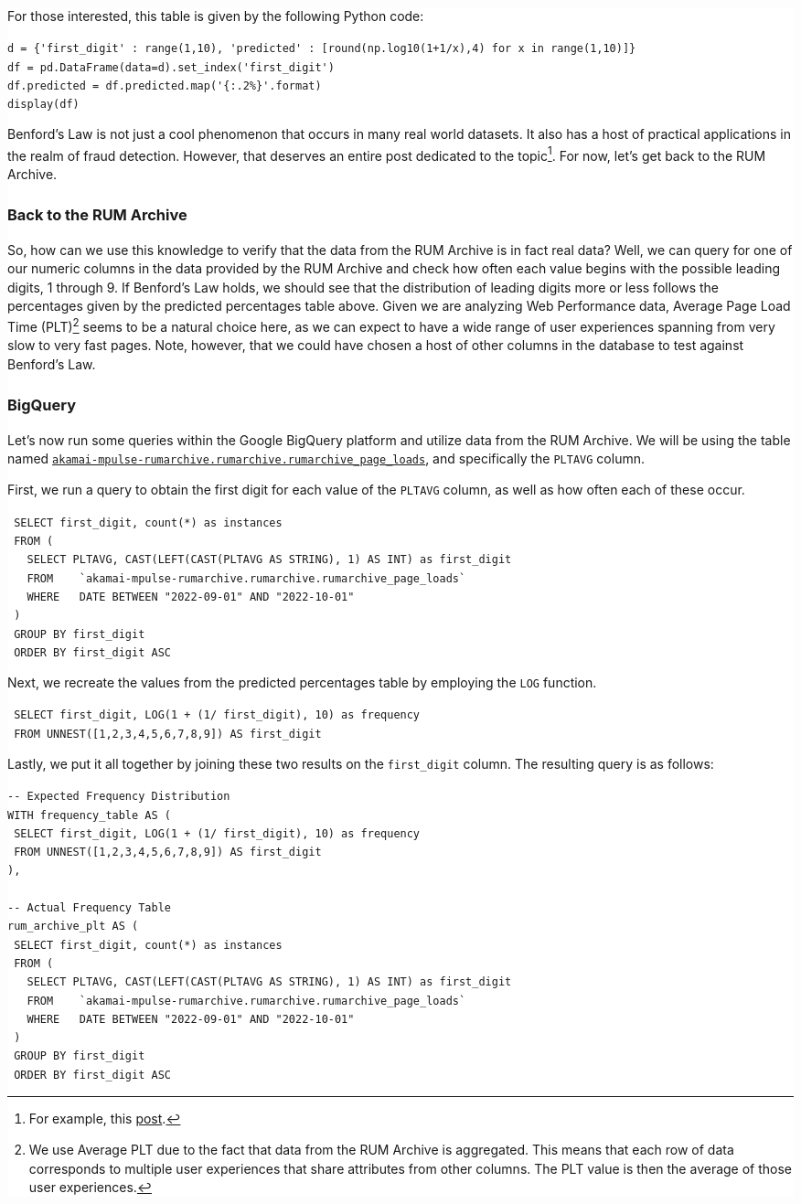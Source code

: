 For those interested, this table is given by the following Python code:
```
d = {'first_digit' : range(1,10), 'predicted' : [round(np.log10(1+1/x),4) for x in range(1,10)]}
df = pd.DataFrame(data=d).set_index('first_digit')
df.predicted = df.predicted.map('{:.2%}'.format)
display(df)
```

Benford’s Law is not just a cool phenomenon that occurs in many real world datasets.  It also has a host of practical applications in the realm of fraud detection.  However, that deserves an entire post dedicated to the topic[^6].  For now, let’s get back to the RUM Archive.


### Back to the RUM Archive
So, how can we use this knowledge to verify that the data from the RUM Archive is in fact real data?  Well, we can query for one of our numeric columns in the data provided by the RUM Archive and check how often each value begins with the possible leading digits, 1 through 9.  If Benford’s Law holds, we should see that the distribution of leading digits more or less follows the percentages given by the predicted percentages table above.  Given we are analyzing Web Performance data, Average Page Load Time (PLT)[^7] seems to be a natural choice here, as we can expect to have a wide range of user experiences spanning from very slow to very fast pages.  Note, however, that we could have chosen a host of other columns in the database to test against Benford’s Law.

### BigQuery
Let’s now run some queries within the Google BigQuery platform and utilize data from the RUM Archive.  We will be using the table named <code>[akamai-mpulse-rumarchive.rumarchive.rumarchive_page_loads](https://rumarchive.com/docs/tables/)</code>, and specifically the `PLTAVG` column.

First, we run a query to obtain the first digit for each value of the `PLTAVG` column, as well as how often each of these occur.
```
 SELECT first_digit, count(*) as instances
 FROM (
   SELECT PLTAVG, CAST(LEFT(CAST(PLTAVG AS STRING), 1) AS INT) as first_digit
   FROM    `akamai-mpulse-rumarchive.rumarchive.rumarchive_page_loads`
   WHERE   DATE BETWEEN "2022-09-01" AND "2022-10-01"
 )
 GROUP BY first_digit
 ORDER BY first_digit ASC
```

Next, we recreate the values from the predicted percentages table by employing the `LOG` function.

```
 SELECT first_digit, LOG(1 + (1/ first_digit), 10) as frequency
 FROM UNNEST([1,2,3,4,5,6,7,8,9]) AS first_digit
```

Lastly, we put it all together by joining these two results on the `first_digit` column.  The resulting query is as follows:
```
-- Expected Frequency Distribution
WITH frequency_table AS (
 SELECT first_digit, LOG(1 + (1/ first_digit), 10) as frequency
 FROM UNNEST([1,2,3,4,5,6,7,8,9]) AS first_digit
),
 
-- Actual Frequency Table
rum_archive_plt AS (
 SELECT first_digit, count(*) as instances
 FROM (
   SELECT PLTAVG, CAST(LEFT(CAST(PLTAVG AS STRING), 1) AS INT) as first_digit
   FROM    `akamai-mpulse-rumarchive.rumarchive.rumarchive_page_loads`
   WHERE   DATE BETWEEN "2022-09-01" AND "2022-10-01"
 )
 GROUP BY first_digit
 ORDER BY first_digit ASC
```

[^1]:  [Reliably Measuring Responsiveness](https://www.slideshare.net/nicjansma/reliably-measuring-responsiveness) - Nic Jansma (Akamai) and Shubhie Panicker (Google)
[^2]:  [Understanding Emotion for Happy Users](https://speakerdeck.com/bluesmoon/understanding-emotion-for-happy-users?slide=23) - Philip Tellis (Akamai)
[^3]: [Zimbabwe Internet Shutdown via Akamai mPulse RUM Data](https://twitter.com/sans_colon/status/1085299600574025728) - Amit Singh (Author)
[^4]:  Documentation on how to query the RUM Archive are listed [here](https://rumarchive.com/docs/querying/).  Note that it requires access to Google BigQuery, which may have a cost associated with its usage depending on the amount of data used. 
[^5]:  Assuming sufficient conditions are met for the data distribution.  For more information, please visit [here](https://en.wikipedia.org/wiki/Benford%27s_law#Criteria_for_distributions_expected_and_not_expected_to_obey_Benford's_law).
[^6]:  For example, this [post](https://insights.sei.cmu.edu/blog/benfords-law-potential-applications-insider-threat-detection/).
[^7]:  We use Average PLT due to the fact that data from the RUM Archive is aggregated.  This means that each row of data corresponds to multiple user experiences that share attributes from other columns.  The PLT value is then the average of those user experiences. 
[^8]: Refer to the [table schema](https://rumarchive.com/docs/tables/) for all the available fields.
[^9]:  Since the RUM Archive data is aggregated, there is a minimum count threshold applied which by definition excludes outliers that do not occur at a sufficiently high rate.